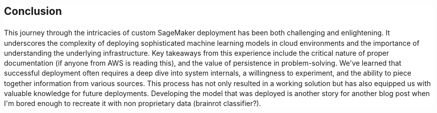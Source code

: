 ## Conclusion

This journey through the intricacies of custom SageMaker deployment has been
both challenging and enlightening. It underscores the complexity of deploying
sophisticated machine learning models in cloud environments and the importance
of understanding the underlying infrastructure. Key takeaways from this
experience include the critical nature of proper documentation (if anyone from
AWS is reading this), and the value of persistence in problem-solving. We've
learned that successful deployment often requires a deep dive into system
internals, a willingness to experiment, and the ability to piece together
information from various sources. This process has not only resulted in a
working solution but has also equipped us with valuable knowledge for future
deployments. Developing the model that was deployed is another story for another
blog post when I'm bored enough to recreate it with non proprietary data
(brainrot classifier?).
